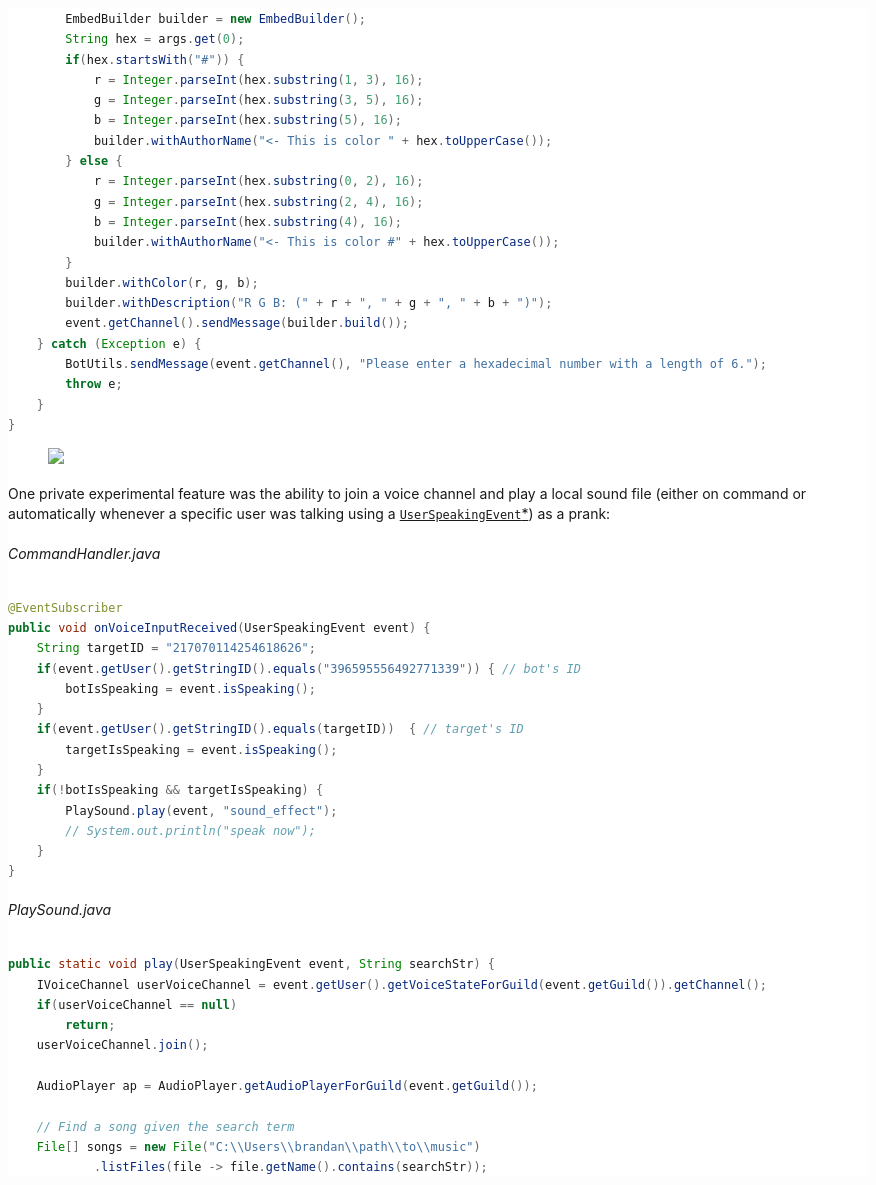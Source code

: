```java
        EmbedBuilder builder = new EmbedBuilder();
        String hex = args.get(0);
        if(hex.startsWith("#")) {
            r = Integer.parseInt(hex.substring(1, 3), 16);
            g = Integer.parseInt(hex.substring(3, 5), 16);
            b = Integer.parseInt(hex.substring(5), 16);
            builder.withAuthorName("<- This is color " + hex.toUpperCase());
        } else {
            r = Integer.parseInt(hex.substring(0, 2), 16);
            g = Integer.parseInt(hex.substring(2, 4), 16);
            b = Integer.parseInt(hex.substring(4), 16);
            builder.withAuthorName("<- This is color #" + hex.toUpperCase());
        }
        builder.withColor(r, g, b);
        builder.withDescription("R G B: (" + r + ", " + g + ", " + b + ")");
        event.getChannel().sendMessage(builder.build());
    } catch (Exception e) {
        BotUtils.sendMessage(event.getChannel(), "Please enter a hexadecimal number with a length of 6.");
        throw e;
    }
}
```
<figure class='text-center'>
  <img src='/images/discord-bot/discord-bot-3.png' class='mx-auto'/>
  <figcaption></figcaption>
</figure>

One private experimental feature was the ability to join a voice channel and play a local sound file (either on command or automatically whenever a specific user was talking using a [`UserSpeakingEvent`*](https://javadoc.io/static/com.discord4j/Discord4J/2.10.1/sx/blah/discord/handle/impl/events/guild/voice/user/UserSpeakingEvent.html)) as a prank:
###### CommandHandler.java
```java
@EventSubscriber
public void onVoiceInputReceived(UserSpeakingEvent event) {
    String targetID = "217070114254618626";
    if(event.getUser().getStringID().equals("396595556492771339")) { // bot's ID
        botIsSpeaking = event.isSpeaking();
    }
    if(event.getUser().getStringID().equals(targetID))  { // target's ID
        targetIsSpeaking = event.isSpeaking();
    }
    if(!botIsSpeaking && targetIsSpeaking) {
        PlaySound.play(event, "sound_effect");
        // System.out.println("speak now");
    }
}
```
###### PlaySound.java
```java
public static void play(UserSpeakingEvent event, String searchStr) {
    IVoiceChannel userVoiceChannel = event.getUser().getVoiceStateForGuild(event.getGuild()).getChannel();
    if(userVoiceChannel == null)
        return;
    userVoiceChannel.join();

    AudioPlayer ap = AudioPlayer.getAudioPlayerForGuild(event.getGuild());

    // Find a song given the search term
    File[] songs = new File("C:\\Users\\brandan\\path\\to\\music")
            .listFiles(file -> file.getName().contains(searchStr));
```